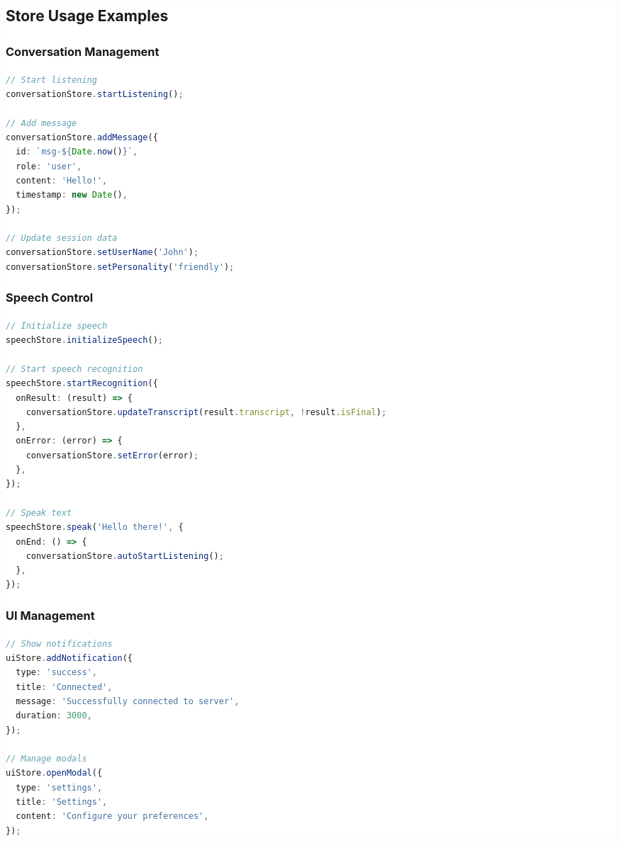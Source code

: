 ## Store Usage Examples

### Conversation Management

```typescript
// Start listening
conversationStore.startListening();

// Add message
conversationStore.addMessage({
  id: `msg-${Date.now()}`,
  role: 'user',
  content: 'Hello!',
  timestamp: new Date(),
});

// Update session data
conversationStore.setUserName('John');
conversationStore.setPersonality('friendly');
```

### Speech Control

```typescript
// Initialize speech
speechStore.initializeSpeech();

// Start speech recognition
speechStore.startRecognition({
  onResult: (result) => {
    conversationStore.updateTranscript(result.transcript, !result.isFinal);
  },
  onError: (error) => {
    conversationStore.setError(error);
  },
});

// Speak text
speechStore.speak('Hello there!', {
  onEnd: () => {
    conversationStore.autoStartListening();
  },
});
```

### UI Management

```typescript
// Show notifications
uiStore.addNotification({
  type: 'success',
  title: 'Connected',
  message: 'Successfully connected to server',
  duration: 3000,
});

// Manage modals
uiStore.openModal({
  type: 'settings',
  title: 'Settings',
  content: 'Configure your preferences',
});
```

